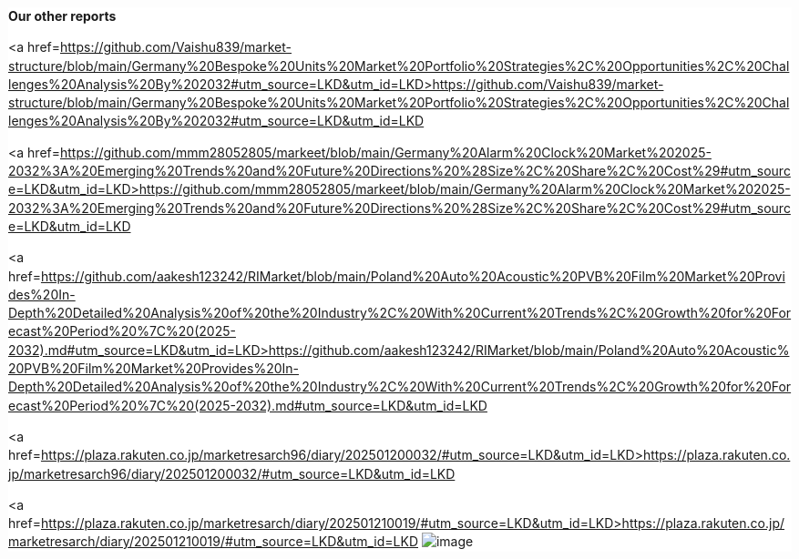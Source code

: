 <strong>Our other reports</strong>

<a href=https://github.com/Vaishu839/market-structure/blob/main/Germany%20Bespoke%20Units%20Market%20Portfolio%20Strategies%2C%20Opportunities%2C%20Challenges%20Analysis%20By%202032#utm_source=LKD&utm_id=LKD>https://github.com/Vaishu839/market-structure/blob/main/Germany%20Bespoke%20Units%20Market%20Portfolio%20Strategies%2C%20Opportunities%2C%20Challenges%20Analysis%20By%202032#utm_source=LKD&utm_id=LKD</a>

<a href=https://github.com/mmm28052805/markeet/blob/main/Germany%20Alarm%20Clock%20Market%202025-2032%3A%20Emerging%20Trends%20and%20Future%20Directions%20%28Size%2C%20Share%2C%20Cost%29#utm_source=LKD&utm_id=LKD>https://github.com/mmm28052805/markeet/blob/main/Germany%20Alarm%20Clock%20Market%202025-2032%3A%20Emerging%20Trends%20and%20Future%20Directions%20%28Size%2C%20Share%2C%20Cost%29#utm_source=LKD&utm_id=LKD</a>

<a href=https://github.com/aakesh123242/RIMarket/blob/main/Poland%20Auto%20Acoustic%20PVB%20Film%20Market%20Provides%20In-Depth%20Detailed%20Analysis%20of%20the%20Industry%2C%20With%20Current%20Trends%2C%20Growth%20for%20Forecast%20Period%20%7C%20(2025-2032).md#utm_source=LKD&utm_id=LKD>https://github.com/aakesh123242/RIMarket/blob/main/Poland%20Auto%20Acoustic%20PVB%20Film%20Market%20Provides%20In-Depth%20Detailed%20Analysis%20of%20the%20Industry%2C%20With%20Current%20Trends%2C%20Growth%20for%20Forecast%20Period%20%7C%20(2025-2032).md#utm_source=LKD&utm_id=LKD</a>

<a href=https://plaza.rakuten.co.jp/marketresarch96/diary/202501200032/#utm_source=LKD&utm_id=LKD>https://plaza.rakuten.co.jp/marketresarch96/diary/202501200032/#utm_source=LKD&utm_id=LKD</a>

<a href=https://plaza.rakuten.co.jp/marketresarch/diary/202501210019/#utm_source=LKD&utm_id=LKD>https://plaza.rakuten.co.jp/marketresarch/diary/202501210019/#utm_source=LKD&utm_id=LKD</a>
![image](https://github.com/user-attachments/assets/2578c768-0732-46e0-935b-06331af9763b)
